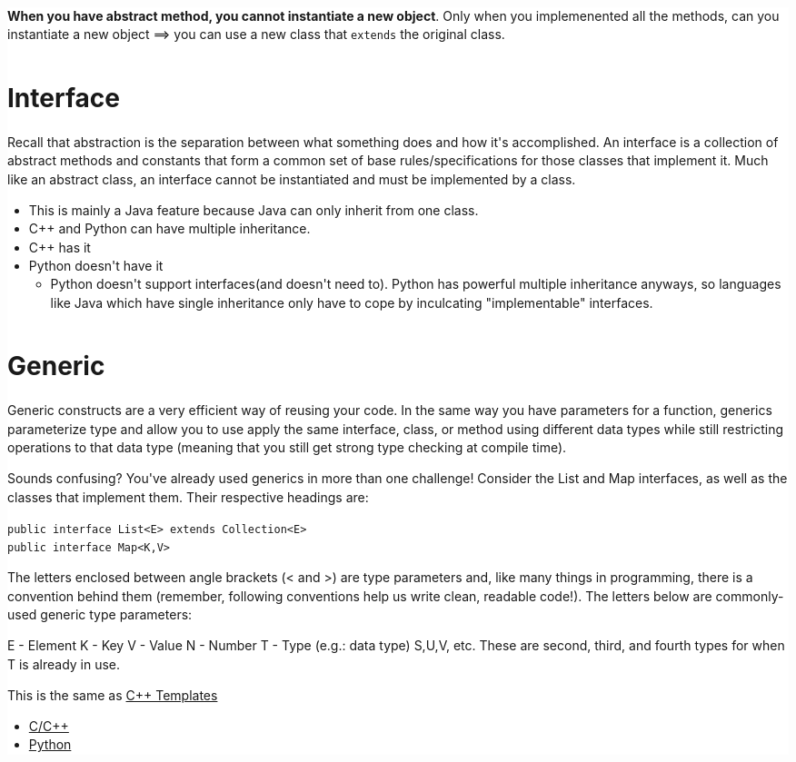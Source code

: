 **When you have abstract method, you cannot instantiate a new object**. Only when you implemenented all the methods, can you instantiate a new object ==> you can use a new class that `extends` the original class.


# Interface 

Recall that abstraction is the separation between what something does and how it's accomplished. An interface is a collection of abstract methods and constants that form a common set of base rules/specifications for those classes that implement it. Much like an abstract class, an interface cannot be instantiated and must be implemented by a class. 

- This is mainly a Java feature because Java can only inherit from one class.
- C++ and Python can have multiple inheritance.
- C++ has it
- Python doesn't have it
  - Python doesn't support interfaces(and doesn't need to). Python has powerful multiple inheritance anyways, so languages like Java which have single inheritance only have to cope by inculcating "implementable" interfaces.

# Generic

Generic constructs are a very efficient way of reusing your code. In the same way you have parameters for a function, generics parameterize type and allow you to use apply the same interface, class, or method using different data types while still restricting operations to that data type (meaning that you still get strong type checking at compile time). 

Sounds confusing? You've already used generics in more than one challenge! Consider the List and Map interfaces, as well as the classes that implement them. Their respective headings are:

```
public interface List<E> extends Collection<E>
public interface Map<K,V>
```

The letters enclosed between angle brackets (< and >) are type parameters and, like many things in programming, there is a convention behind them (remember, following conventions help us write clean, readable code!). The letters below are commonly-used generic type parameters:

E - Element
K - Key
V - Value
N - Number
T - Type (e.g.: data type)
S,U,V, etc. These are second, third, and fourth types for when T is already in use. 

This is the same as [C++ Templates](http://www.cplusplus.com/doc/oldtutorial/templates/)
<div>
  
  <ul class="nav nav-tabs" role="tablist">
    <li role="presentation" class="active"><a href="#cpp" aria-controls="cpp" role="tab" data-toggle="tab">C/C++</a></li>
    <li role="presentation"><a href="#python" aria-controls="python" role="tab" data-toggle="tab">Python</a></li>
  </ul>
